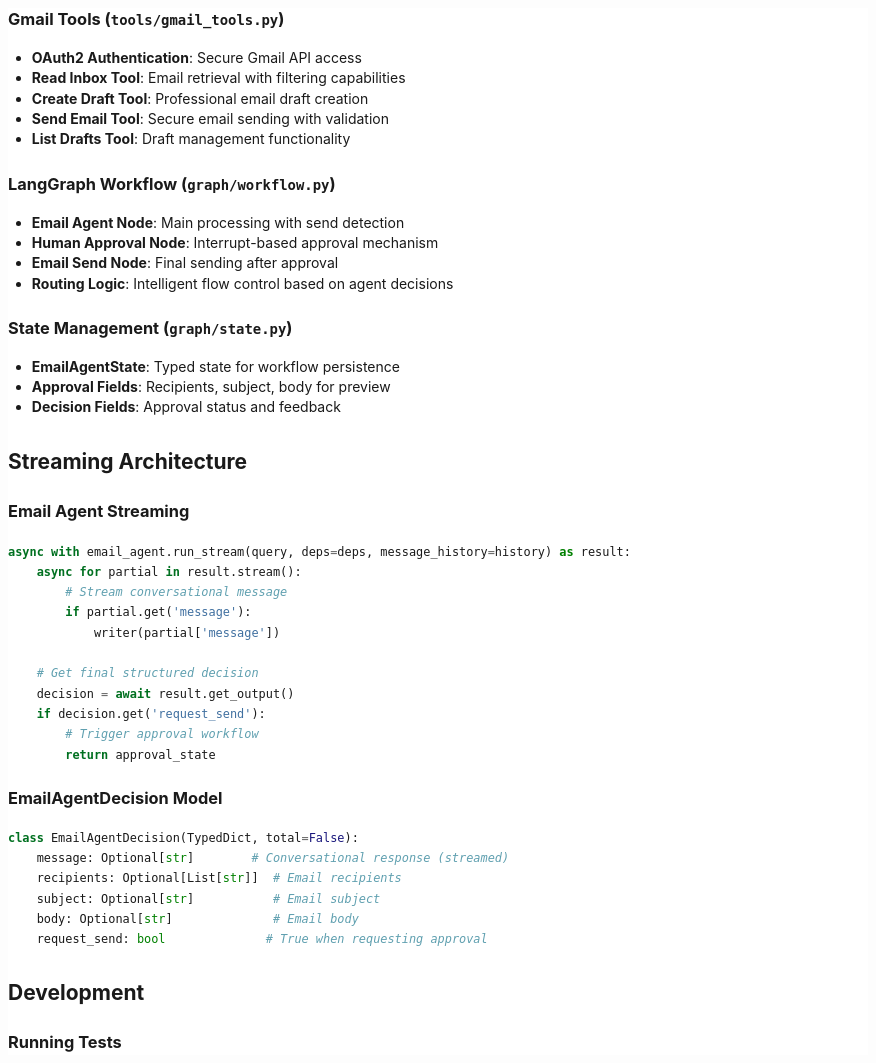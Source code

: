 ### Gmail Tools (`tools/gmail_tools.py`)
- **OAuth2 Authentication**: Secure Gmail API access
- **Read Inbox Tool**: Email retrieval with filtering capabilities
- **Create Draft Tool**: Professional email draft creation
- **Send Email Tool**: Secure email sending with validation
- **List Drafts Tool**: Draft management functionality

### LangGraph Workflow (`graph/workflow.py`)
- **Email Agent Node**: Main processing with send detection
- **Human Approval Node**: Interrupt-based approval mechanism
- **Email Send Node**: Final sending after approval
- **Routing Logic**: Intelligent flow control based on agent decisions

### State Management (`graph/state.py`)
- **EmailAgentState**: Typed state for workflow persistence
- **Approval Fields**: Recipients, subject, body for preview
- **Decision Fields**: Approval status and feedback

## Streaming Architecture

### Email Agent Streaming
```python
async with email_agent.run_stream(query, deps=deps, message_history=history) as result:
    async for partial in result.stream():
        # Stream conversational message
        if partial.get('message'):
            writer(partial['message'])
    
    # Get final structured decision
    decision = await result.get_output()
    if decision.get('request_send'):
        # Trigger approval workflow
        return approval_state
```

### EmailAgentDecision Model
```python
class EmailAgentDecision(TypedDict, total=False):
    message: Optional[str]        # Conversational response (streamed)
    recipients: Optional[List[str]]  # Email recipients
    subject: Optional[str]           # Email subject
    body: Optional[str]              # Email body
    request_send: bool              # True when requesting approval
```

## Development

### Running Tests
